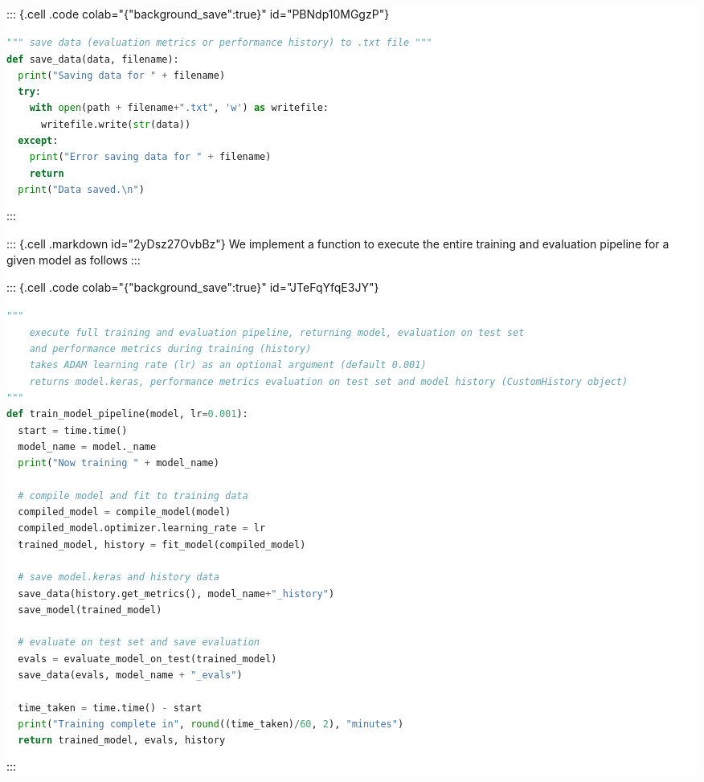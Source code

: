 ::: {.cell .code colab="{\"background_save\":true}" id="PBNdp10MGgzP"}
``` python
""" save data (evaluation metrics or performance history) to .txt file """
def save_data(data, filename):
  print("Saving data for " + filename)
  try:
    with open(path + filename+".txt", 'w') as writefile:
      writefile.write(str(data))
  except:
    print("Error saving data for " + filename)
    return
  print("Data saved.\n")
```
:::

::: {.cell .markdown id="2yDsz27OvbBz"}
We implement a function to execute the entire training and evaluation
pipeline for a given model as follows
:::

::: {.cell .code colab="{\"background_save\":true}" id="JTeFqYfqE3JY"}
``` python
"""
    execute full training and evaluation pipeline, returning model, evaluation on test set
    and performance metrics during training (history)
    takes ADAM learning rate (lr) as an optional argument (default 0.001)
    returns model.keras, performance metrics evaluation on test set and model history (CustomHistory object)
"""
def train_model_pipeline(model, lr=0.001):
  start = time.time()
  model_name = model._name
  print("Now training " + model_name)

  # compile model and fit to training data
  compiled_model = compile_model(model)
  compiled_model.optimizer.learning_rate = lr
  trained_model, history = fit_model(compiled_model)

  # save model.keras and history data
  save_data(history.get_metrics(), model_name+"_history")
  save_model(trained_model)

  # evaluate on test set and save evaluation
  evals = evaluate_model_on_test(trained_model)
  save_data(evals, model_name + "_evals")

  time_taken = time.time() - start
  print("Training complete in", round((time_taken)/60, 2), "minutes")
  return trained_model, evals, history
```
:::
